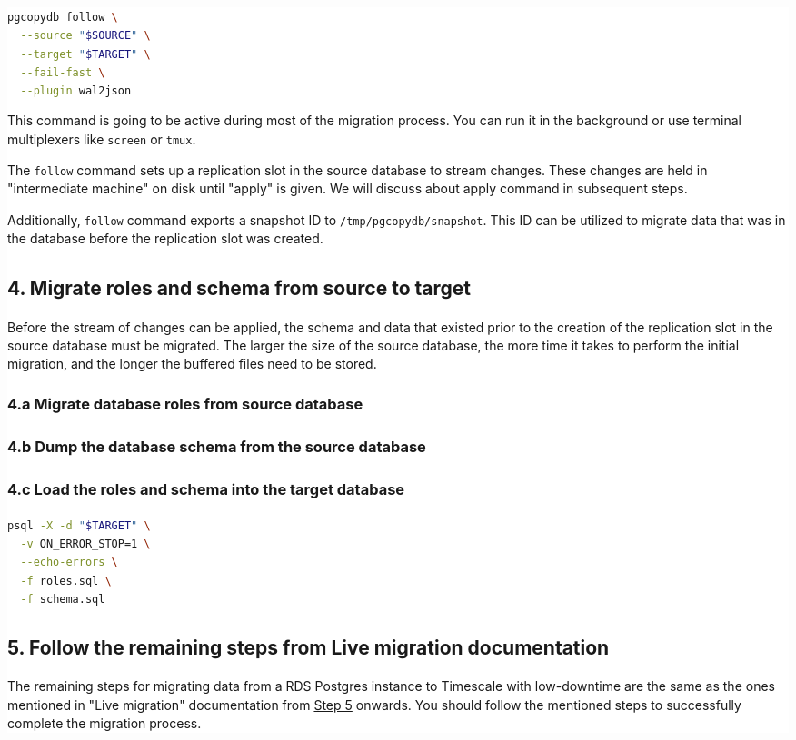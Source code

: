 ```sh
pgcopydb follow \
  --source "$SOURCE" \
  --target "$TARGET" \
  --fail-fast \
  --plugin wal2json
```

This command is going to be active during most of the migration process. You can
run it in the background or use terminal multiplexers like `screen` or `tmux`.

The `follow` command sets up a replication slot in the source database to stream
changes. These changes are held in "intermediate machine" on disk until "apply" is
given. We will discuss about apply command in subsequent steps.

Additionally, `follow` command exports a snapshot ID to `/tmp/pgcopydb/snapshot`.
This ID can be utilized to migrate data that was in the database before the replication
slot was created.

## 4. Migrate roles and schema from source to target
Before the stream of changes can be applied, the schema and data that existed prior
to the creation of the replication slot in the source database must be migrated.
The larger the size of the source database, the more time it takes to perform the
initial migration, and the longer the buffered files need to be stored.

### 4.a Migrate database roles from source database
<LiveMigrationRoles />

### 4.b Dump the database schema from the source database
<DumpSourceSchema />

### 4.c Load the roles and schema into the target database
```sh
psql -X -d "$TARGET" \
  -v ON_ERROR_STOP=1 \
  --echo-errors \
  -f roles.sql \
  -f schema.sql
```

## 5. Follow the remaining steps from Live migration documentation
The remaining steps for migrating data from a RDS Postgres instance to Timescale
with low-downtime are the same as the ones mentioned in "Live migration"
documentation from [Step 5] onwards. You should follow the mentioned steps
to successfully complete the migration process.

[pg_dump/pg_restore]: /migrate/:currentVersion:/playbooks/rds-timescale-pg-dump/
[Live migration]: /migrate/:currentVersion:/live-migration/live-migration-from-postgres/
[Step 5]: /migrate/:currentVersion:/live-migration/live-migration-from-postgres/#5-enable-hypertables